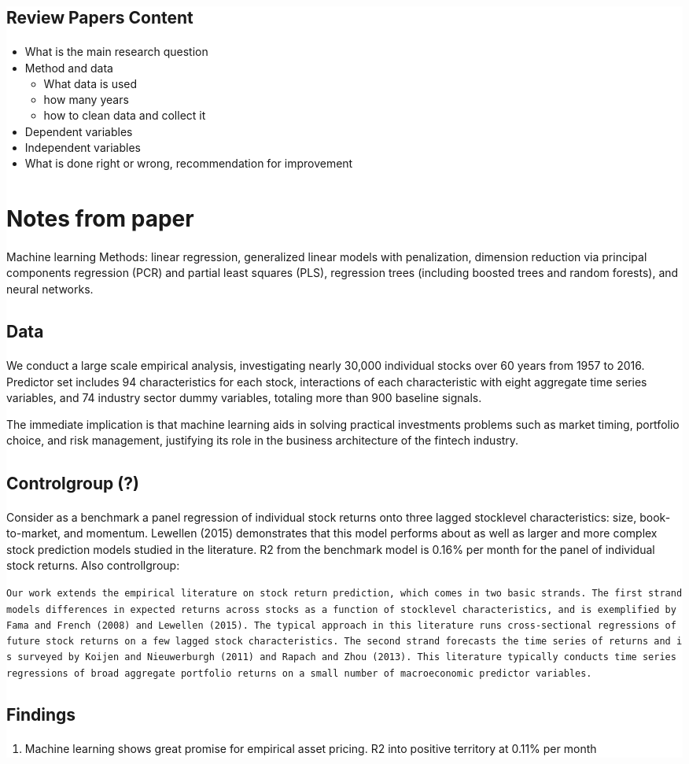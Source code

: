 ## Review Papers Content
- What is the main research question
- Method and data
	- What data is used
	- how many years
	- how to clean data and collect it
- Dependent variables
- Independent variables
- What is done right or wrong, recommendation for improvement

# Notes from paper
Machine learning Methods:  linear regression, generalized linear models with penalization, dimension reduction via principal components regression (PCR) and partial least squares (PLS), regression trees (including boosted trees and random forests), and neural networks.

## Data
We conduct a large scale empirical analysis, investigating nearly 30,000 individual stocks over 60 years from 1957 to 2016.
Predictor set includes 94 characteristics for each stock, interactions of each characteristic with eight aggregate time series variables, and 74 industry sector dummy variables, totaling more than 900 baseline signals.

The immediate implication is that machine learning aids in solving practical investments problems such as market timing, portfolio choice, and risk management, justifying its role in the business architecture of the fintech industry.


## Controlgroup (?)
Consider as a benchmark a panel regression of individual stock returns onto three lagged stocklevel characteristics: size, book-to-market, and momentum.
Lewellen (2015) demonstrates that this model performs about as well as larger and more complex stock prediction models studied in the literature.
R2 from the benchmark model is 0.16% per month for the panel of individual stock returns.
Also controllgroup:

	Our work extends the empirical literature on stock return prediction, which comes in two basic strands. The first strand models differences in expected returns across stocks as a function of stocklevel characteristics, and is exemplified by Fama and French (2008) and Lewellen (2015). The typical approach in this literature runs cross-sectional regressions of future stock returns on a few lagged stock characteristics. The second strand forecasts the time series of returns and is surveyed by Koijen and Nieuwerburgh (2011) and Rapach and Zhou (2013). This literature typically conducts time series regressions of broad aggregate portfolio returns on a small number of macroeconomic predictor variables.






## Findings
1. Machine learning shows great promise for empirical asset pricing. 
   R2 into positive territory at 0.11% per month
